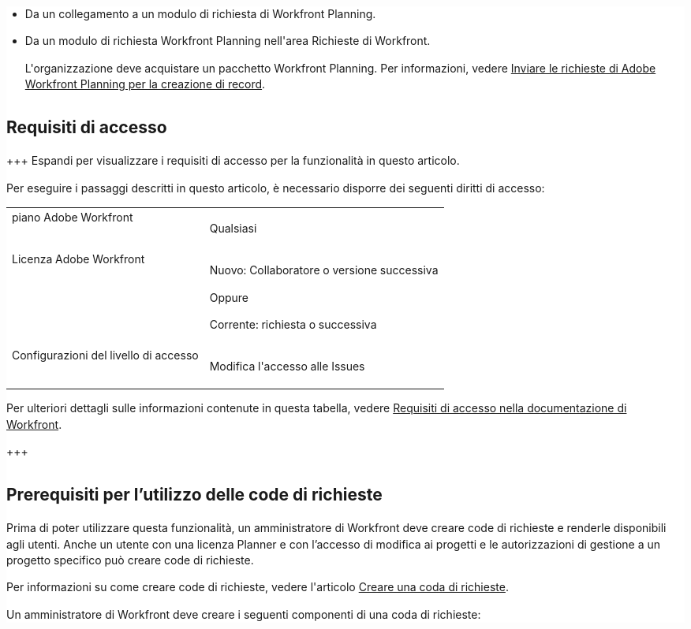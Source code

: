 * Da un collegamento a un modulo di richiesta di Workfront Planning.

* Da un modulo di richiesta Workfront Planning nell&#39;area Richieste di Workfront.

  L&#39;organizzazione deve acquistare un pacchetto Workfront Planning. Per informazioni, vedere [Inviare le richieste di Adobe Workfront Planning per la creazione di record](/help/quicksilver/planning/requests/submit-requests.md).

## Requisiti di accesso

+++ Espandi per visualizzare i requisiti di accesso per la funzionalità in questo articolo.

Per eseguire i passaggi descritti in questo articolo, è necessario disporre dei seguenti diritti di accesso:

<table style="table-layout:auto"> 
 <col> 
 <col> 
 <tbody> 
  <tr> 
   <td role="rowheader">piano Adobe Workfront</td> 
   <td> <p>Qualsiasi </p> </td> 
  </tr> 
  <tr> 
   <td role="rowheader">Licenza Adobe Workfront</td> 
   <td> <p>Nuovo: Collaboratore o versione successiva</p>
   Oppure
   <p>Corrente: richiesta o successiva</p>
    </td> 
  </tr> 
  <tr> 
   <td role="rowheader">Configurazioni del livello di accesso</td> 
   <td> <p>Modifica l'accesso alle Issues</p>  </td> 
  </tr> 
 </tbody> 
</table>

Per ulteriori dettagli sulle informazioni contenute in questa tabella, vedere [Requisiti di accesso nella documentazione di Workfront](/help/quicksilver/administration-and-setup/add-users/access-levels-and-object-permissions/access-level-requirements-in-documentation.md).

+++

## Prerequisiti per l’utilizzo delle code di richieste

Prima di poter utilizzare questa funzionalità, un amministratore di Workfront deve creare code di richieste e renderle disponibili agli utenti. Anche un utente con una licenza Planner e con l’accesso di modifica ai progetti e le autorizzazioni di gestione a un progetto specifico può creare code di richieste.

Per informazioni su come creare code di richieste, vedere l&#39;articolo [Creare una coda di richieste](../../../manage-work/requests/create-and-manage-request-queues/create-request-queue.md).

Un amministratore di Workfront deve creare i seguenti componenti di una coda di richieste:
